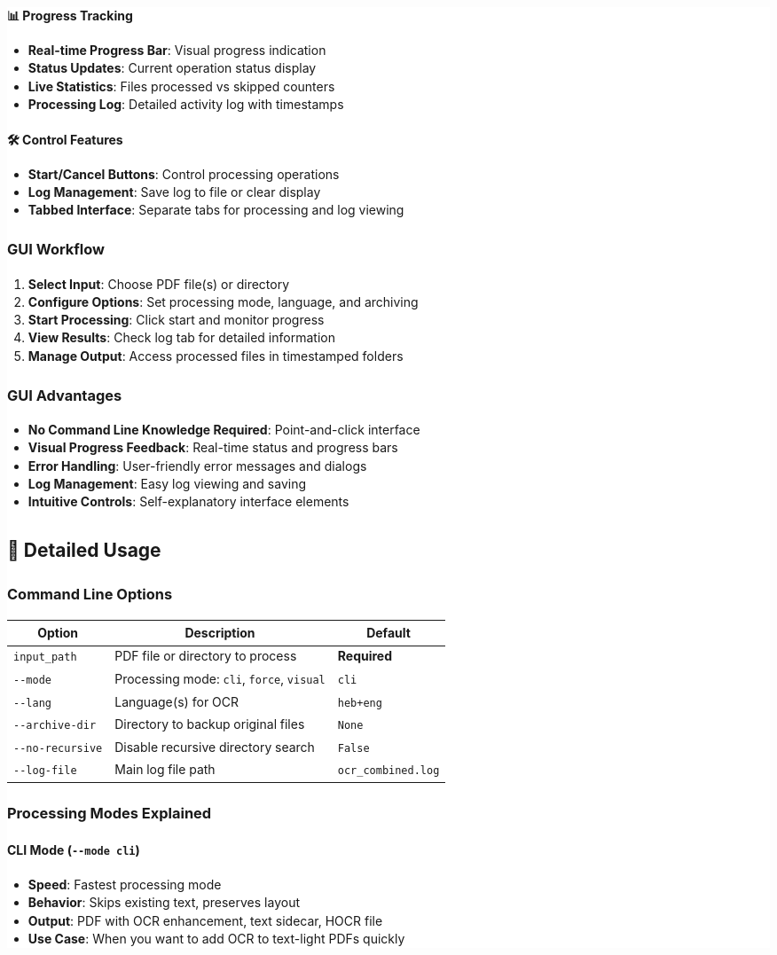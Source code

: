 #### **📊 Progress Tracking**

- **Real-time Progress Bar**: Visual progress indication
- **Status Updates**: Current operation status display
- **Live Statistics**: Files processed vs skipped counters
- **Processing Log**: Detailed activity log with timestamps

#### **🛠️ Control Features**

- **Start/Cancel Buttons**: Control processing operations
- **Log Management**: Save log to file or clear display
- **Tabbed Interface**: Separate tabs for processing and log viewing

### GUI Workflow

1. **Select Input**: Choose PDF file(s) or directory
2. **Configure Options**: Set processing mode, language, and archiving
3. **Start Processing**: Click start and monitor progress
4. **View Results**: Check log tab for detailed information
5. **Manage Output**: Access processed files in timestamped folders

### GUI Advantages

- **No Command Line Knowledge Required**: Point-and-click interface
- **Visual Progress Feedback**: Real-time status and progress bars
- **Error Handling**: User-friendly error messages and dialogs
- **Log Management**: Easy log viewing and saving
- **Intuitive Controls**: Self-explanatory interface elements

## 📖 Detailed Usage

### Command Line Options

| Option | Description | Default |
|--------|-------------|---------|
| `input_path` | PDF file or directory to process | **Required** |
| `--mode` | Processing mode: `cli`, `force`, `visual` | `cli` |
| `--lang` | Language(s) for OCR | `heb+eng` |
| `--archive-dir` | Directory to backup original files | `None` |
| `--no-recursive` | Disable recursive directory search | `False` |
| `--log-file` | Main log file path | `ocr_combined.log` |

### Processing Modes Explained

#### CLI Mode (`--mode cli`)

- **Speed**: Fastest processing mode
- **Behavior**: Skips existing text, preserves layout
- **Output**: PDF with OCR enhancement, text sidecar, HOCR file
- **Use Case**: When you want to add OCR to text-light PDFs quickly
